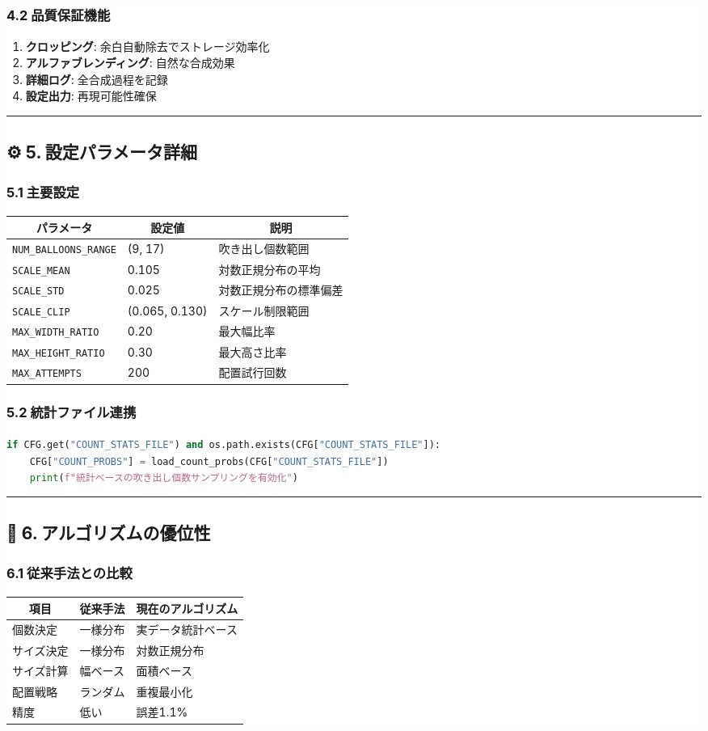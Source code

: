 ### 4.2 品質保証機能

1. **クロッピング**: 余白自動除去でストレージ効率化
2. **アルファブレンディング**: 自然な合成効果
3. **詳細ログ**: 全合成過程を記録
4. **設定出力**: 再現可能性確保

---

## ⚙️ 5. 設定パラメータ詳細

### 5.1 主要設定

| パラメータ | 設定値 | 説明 |
|-----------|--------|------|
| `NUM_BALLOONS_RANGE` | (9, 17) | 吹き出し個数範囲 |
| `SCALE_MEAN` | 0.105 | 対数正規分布の平均 |
| `SCALE_STD` | 0.025 | 対数正規分布の標準偏差 |
| `SCALE_CLIP` | (0.065, 0.130) | スケール制限範囲 |
| `MAX_WIDTH_RATIO` | 0.20 | 最大幅比率 |
| `MAX_HEIGHT_RATIO` | 0.30 | 最大高さ比率 |
| `MAX_ATTEMPTS` | 200 | 配置試行回数 |

### 5.2 統計ファイル連携

```python
if CFG.get("COUNT_STATS_FILE") and os.path.exists(CFG["COUNT_STATS_FILE"]):
    CFG["COUNT_PROBS"] = load_count_probs(CFG["COUNT_STATS_FILE"])
    print(f"統計ベースの吹き出し個数サンプリングを有効化")
```

---

## 🎯 6. アルゴリズムの優位性

### 6.1 従来手法との比較

| 項目 | 従来手法 | 現在のアルゴリズム |
|------|----------|-------------------|
| 個数決定 | 一様分布 | 実データ統計ベース |
| サイズ決定 | 一様分布 | 対数正規分布 |
| サイズ計算 | 幅ベース | 面積ベース |
| 配置戦略 | ランダム | 重複最小化 |
| 精度 | 低い | 誤差1.1% |
